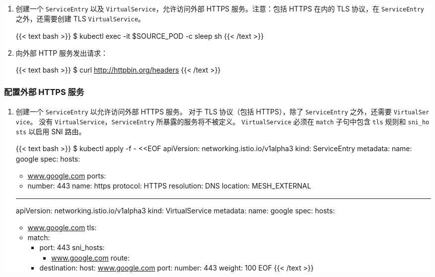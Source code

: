 1.  创建一个 `ServiceEntry` 以及 `VirtualService`，允许访问外部 HTTPS 服务。注意：包括 HTTPS 在内的 TLS 协议，在 `ServiceEntry` 之外，还需要创建 TLS `VirtualService`。

    {{< text bash >}}
    $ kubectl exec -it $SOURCE_POD -c sleep sh
    {{< /text >}}

1.  向外部 HTTP 服务发出请求：

    {{< text bash >}}
    $ curl http://httpbin.org/headers
    {{< /text >}}

### 配置外部 HTTPS 服务

1.  创建一个 `ServiceEntry` 以允许访问外部 HTTPS 服务。
    对于 TLS 协议（包括 HTTPS），除了 `ServiceEntry` 之外，还需要 `VirtualService`。 没有 `VirtualService`，`ServiceEntry` 所暴露的服务将不被定义。 `VirtualService` 必须在 `match` 子句中包含 `tls` 规则和 `sni_hosts` 以启用 SNI 路由。

    {{< text bash >}}
    $ kubectl apply -f - <<EOF
    apiVersion: networking.istio.io/v1alpha3
    kind: ServiceEntry
    metadata:
      name: google
    spec:
      hosts:
      - www.google.com
      ports:
      - number: 443
        name: https
        protocol: HTTPS
      resolution: DNS
      location: MESH_EXTERNAL
    ---
    apiVersion: networking.istio.io/v1alpha3
    kind: VirtualService
    metadata:
      name: google
    spec:
      hosts:
      - www.google.com
      tls:
      - match:
        - port: 443
          sni_hosts:
          - www.google.com
        route:
        - destination:
            host: www.google.com
            port:
              number: 443
          weight: 100
    EOF
    {{< /text >}}
